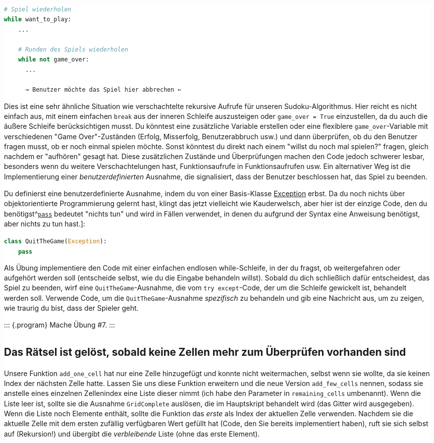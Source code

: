 
```python
# Spiel wiederholen
while want_to_play:
    ...
    
    # Runden des Spiels wiederholen
    while not game_over:
      ...
      
      → Benutzer möchte das Spiel hier abbrechen ←
```

Dies ist eine sehr ähnliche Situation wie verschachtelte rekursive Aufrufe für unseren Sudoku-Algorithmus. Hier reicht es nicht einfach aus, mit einem einfachen `break` aus der inneren Schleife auszusteigen oder `game_over = True` einzustellen, da du auch die äußere Schleife berücksichtigen musst. Du könntest eine zusätzliche Variable erstellen oder eine flexiblere `game_over`-Variable mit verschiedenen "Game Over"-Zuständen (Erfolg, Misserfolg, Benutzerabbruch usw.) und dann überprüfen, ob du den Benutzer fragen musst, ob er noch einmal spielen möchte. Sonst könntest du direkt nach einem "willst du noch mal spielen?" fragen, gleich nachdem er "aufhören" gesagt hat. Diese zusätzlichen Zustände und Überprüfungen machen den Code jedoch schwerer lesbar, besonders wenn du weitere Verschachtelungen hast, Funktionsaufrufe in Funktionsaufrufen usw. Ein alternativer Weg ist die Implementierung einer _benutzerdefinierten_ Ausnahme, die signalisiert, dass der Benutzer beschlossen hat, das Spiel zu beenden.

Du definierst eine benutzerdefinierte Ausnahme, indem du von einer Basis-Klasse [Exception](https://docs.python.org/3/library/exceptions.html#Exception) erbst. Da du noch nichts über objektorientierte Programmierung gelernt hast, klingt das jetzt vielleicht wie Kauderwelsch, aber hier ist der einzige Code, den du benötigst^[`pass`](https://docs.python.org/3/reference/simple_stmts.html#the-pass-statement) bedeutet "nichts tun" und wird in Fällen verwendet, in denen du aufgrund der Syntax eine Anweisung benötigst, aber nichts zu tun hast.]:

```python
class QuitTheGame(Exception):
    pass
```

Als Übung implementiere den Code mit einer einfachen endlosen while-Schleife, in der du fragst, ob weitergefahren oder aufgehört werden soll (entscheide selbst, wie du die Eingabe behandeln willst). Sobald du dich schließlich dafür entscheidest, das Spiel zu beenden, wirf eine `QuitTheGame`-Ausnahme, die vom `try except`-Code, der um die Schleife gewickelt ist, behandelt werden soll. Verwende Code, um die `QuitTheGame`-Ausnahme _spezifisch_ zu behandeln und gib eine Nachricht aus, um zu zeigen, wie traurig du bist, dass der Spieler geht.

::: {.program}
Mache Übung #7.
:::

## Das Rätsel ist gelöst, sobald keine Zellen mehr zum Überprüfen vorhanden sind
Unsere Funktion `add_one_cell` hat nur eine Zelle hinzugefügt und konnte nicht weitermachen, selbst wenn sie wollte, da sie keinen Index der nächsten Zelle hatte. Lassen Sie uns diese Funktion erweitern und die neue Version `add_few_cells` nennen, sodass sie anstelle eines einzelnen Zellenindex eine Liste dieser nimmt (ich habe den Parameter in `remaining_cells` umbenannt). Wenn die Liste leer ist, sollte sie die Ausnahme `GridComplete` auslösen, die im Hauptskript behandelt wird (das Gitter wird ausgegeben). Wenn die Liste noch Elemente enthält, sollte die Funktion das _erste_ als Index der aktuellen Zelle verwenden. Nachdem sie die aktuelle Zelle mit dem ersten zufällig verfügbaren Wert gefüllt hat (Code, den Sie bereits implementiert haben), ruft sie sich selbst auf (Rekursion!) und übergibt die _verbleibende_ Liste (ohne das erste Element).
